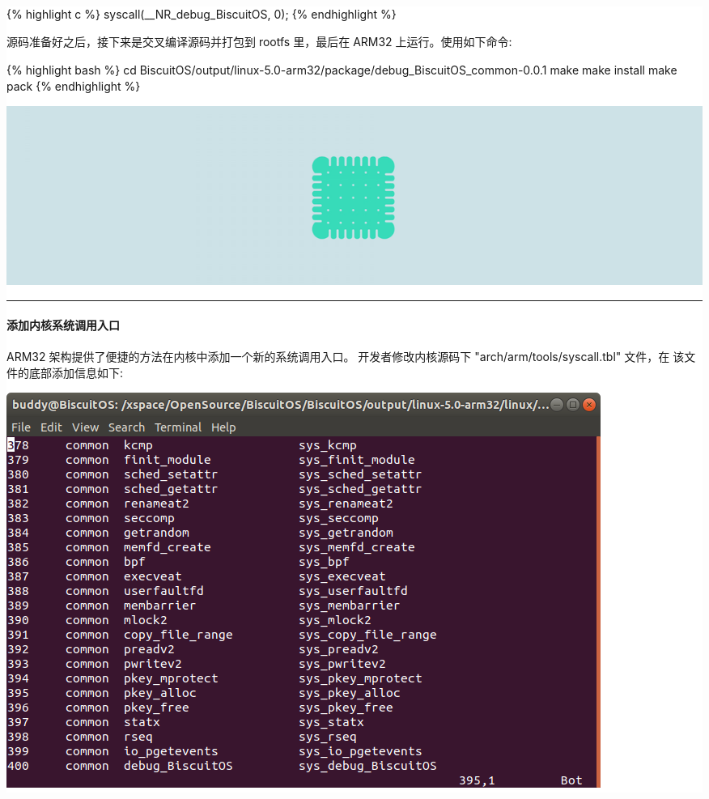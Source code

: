 {% highlight c %}
syscall(__NR_debug_BiscuitOS, 0);
{% endhighlight %}

源码准备好之后，接下来是交叉编译源码并打包到 rootfs 里，最后在 ARM32 
上运行。使用如下命令:

{% highlight bash %}
cd BiscuitOS/output/linux-5.0-arm32/package/debug_BiscuitOS_common-0.0.1
make
make install
make pack
{% endhighlight %}

![](/assets/PDB/BiscuitOS/kernel/IND000100.png)

--------------------------------------------

#### <span id="B12">添加内核系统调用入口</span>

ARM32 架构提供了便捷的方法在内核中添加一个新的系统调用入口。
开发者修改内核源码下 "arch/arm/tools/syscall.tbl" 文件，在
该文件的底部添加信息如下:

![](/assets/PDB/RPI/RPI000520.png)
